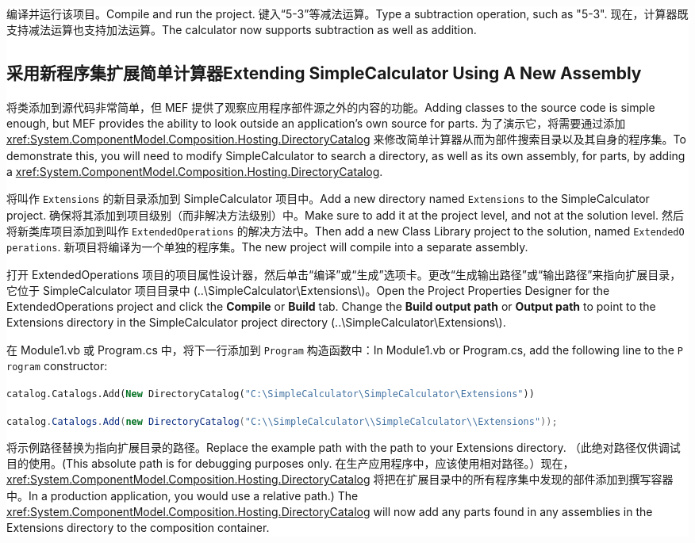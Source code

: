  <span data-ttu-id="e7ba7-243">编译并运行该项目。</span><span class="sxs-lookup"><span data-stu-id="e7ba7-243">Compile and run the project.</span></span> <span data-ttu-id="e7ba7-244">键入“5-3”等减法运算。</span><span class="sxs-lookup"><span data-stu-id="e7ba7-244">Type a subtraction operation, such as "5-3".</span></span> <span data-ttu-id="e7ba7-245">现在，计算器既支持减法运算也支持加法运算。</span><span class="sxs-lookup"><span data-stu-id="e7ba7-245">The calculator now supports subtraction as well as addition.</span></span>

<a name="extending_simplecalculator_using_a_new_assembly"></a>
## <a name="extending-simplecalculator-using-a-new-assembly"></a><span data-ttu-id="e7ba7-246">采用新程序集扩展简单计算器</span><span class="sxs-lookup"><span data-stu-id="e7ba7-246">Extending SimpleCalculator Using A New Assembly</span></span>
 <span data-ttu-id="e7ba7-247">将类添加到源代码非常简单，但 MEF 提供了观察应用程序部件源之外的内容的功能。</span><span class="sxs-lookup"><span data-stu-id="e7ba7-247">Adding classes to the source code is simple enough, but MEF provides the ability to look outside an application’s own source for parts.</span></span> <span data-ttu-id="e7ba7-248">为了演示它，将需要通过添加 <xref:System.ComponentModel.Composition.Hosting.DirectoryCatalog> 来修改简单计算器从而为部件搜索目录以及其自身的程序集。</span><span class="sxs-lookup"><span data-stu-id="e7ba7-248">To demonstrate this, you will need to modify SimpleCalculator to search a directory, as well as its own assembly, for parts, by adding a <xref:System.ComponentModel.Composition.Hosting.DirectoryCatalog>.</span></span>

 <span data-ttu-id="e7ba7-249">将叫作 `Extensions` 的新目录添加到 SimpleCalculator 项目中。</span><span class="sxs-lookup"><span data-stu-id="e7ba7-249">Add a new directory named `Extensions` to the SimpleCalculator project.</span></span> <span data-ttu-id="e7ba7-250">确保将其添加到项目级别（而非解决方法级别）中。</span><span class="sxs-lookup"><span data-stu-id="e7ba7-250">Make sure to add it at the project level, and not at the solution level.</span></span> <span data-ttu-id="e7ba7-251">然后将新类库项目添加到叫作 `ExtendedOperations` 的解决方法中。</span><span class="sxs-lookup"><span data-stu-id="e7ba7-251">Then add a new Class Library project to the solution, named `ExtendedOperations`.</span></span> <span data-ttu-id="e7ba7-252">新项目将编译为一个单独的程序集。</span><span class="sxs-lookup"><span data-stu-id="e7ba7-252">The new project will compile into a separate assembly.</span></span>

 <span data-ttu-id="e7ba7-253">打开 ExtendedOperations 项目的项目属性设计器，然后单击“编译”或“生成”选项卡。更改“生成输出路径”或“输出路径”来指向扩展目录，它位于 SimpleCalculator 项目目录中 (..\SimpleCalculator\Extensions\\)。</span><span class="sxs-lookup"><span data-stu-id="e7ba7-253">Open the Project Properties Designer for the ExtendedOperations project and click the **Compile** or **Build** tab. Change the **Build output path** or **Output path** to point to the Extensions directory in the SimpleCalculator project directory (..\SimpleCalculator\Extensions\\).</span></span>

 <span data-ttu-id="e7ba7-254">在 Module1.vb 或 Program.cs 中，将下一行添加到 `Program` 构造函数中：</span><span class="sxs-lookup"><span data-stu-id="e7ba7-254">In Module1.vb or Program.cs, add the following line to the `Program` constructor:</span></span>

```vb
catalog.Catalogs.Add(New DirectoryCatalog("C:\SimpleCalculator\SimpleCalculator\Extensions"))
```

```csharp
catalog.Catalogs.Add(new DirectoryCatalog("C:\\SimpleCalculator\\SimpleCalculator\\Extensions"));
```

 <span data-ttu-id="e7ba7-255">将示例路径替换为指向扩展目录的路径。</span><span class="sxs-lookup"><span data-stu-id="e7ba7-255">Replace the example path with the path to your Extensions directory.</span></span> <span data-ttu-id="e7ba7-256">（此绝对路径仅供调试目的使用。</span><span class="sxs-lookup"><span data-stu-id="e7ba7-256">(This absolute path is for debugging purposes only.</span></span> <span data-ttu-id="e7ba7-257">在生产应用程序中，应该使用相对路径。）现在，<xref:System.ComponentModel.Composition.Hosting.DirectoryCatalog> 将把在扩展目录中的所有程序集中发现的部件添加到撰写容器中。</span><span class="sxs-lookup"><span data-stu-id="e7ba7-257">In a production application, you would use a relative path.) The <xref:System.ComponentModel.Composition.Hosting.DirectoryCatalog> will now add any parts found in any assemblies in the Extensions directory to the composition container.</span></span>

